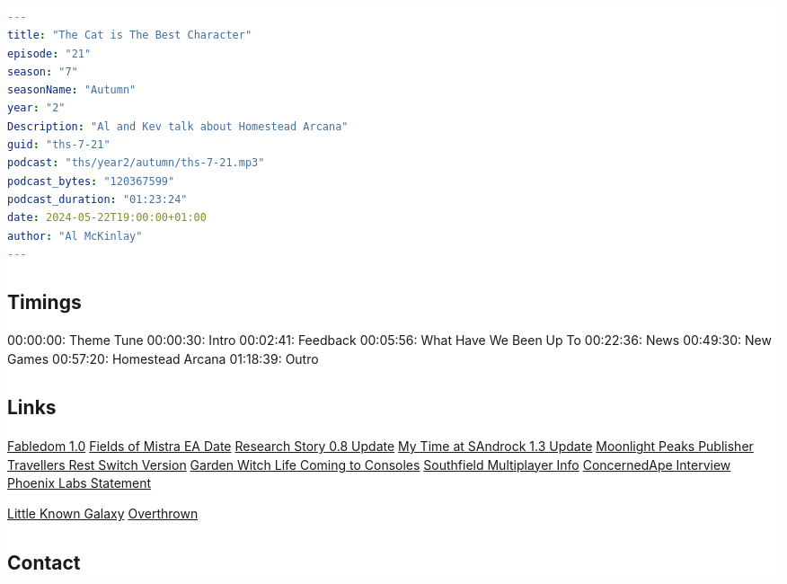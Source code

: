 ```yaml
---
title: "The Cat is The Best Character"
episode: "21"
season: "7"
seasonName: "Autumn"
year: "2"
Description: "Al and Kev talk about Homestead Arcana"
guid: "ths-7-21"
podcast: "ths/year2/autumn/ths-7-21.mp3"
podcast_bytes: "120367599"
podcast_duration: "01:23:24"
date: 2024-05-22T19:00:00+01:00
author: "Al McKinlay"
---
```


## Timings

00:00:00: Theme Tune
00:00:30: Intro
00:02:41: Feedback
00:05:56: What Have We Been Up To
00:22:36: News
00:49:30: New Games
00:57:20: Homestead Arcana
01:18:39: Outro

## Links

[Fabledom 1.0](https://store.steampowered.com/news/app/1651560/view/4202498029367059776)
[Fields of Mistra EA Date](https://store.steampowered.com/news/app/2142790/view/4172099372428655739)
[Research Story 0.8 Update](https://store.steampowered.com/news/app/1629830/view/4168720398312695676)
[My Time at SAndrock 1.3 Update](https://store.steampowered.com/news/app/1084600/view/5845187351163455271)
[Moonlight Peaks Publisher](https://store.steampowered.com/news/app/2209900/view/4216009468871883509)
[Travellers Rest Switch Version](https://twitter.com/TravRestGame/status/1790398778396025039)
[Garden Witch Life Coming to Consoles](https://x.com/freetime_studio/status/1791125488095674648)
[Southfield Multiplayer Info](https://store.steampowered.com/news/app/2076210/view/4155211502143686951)
[ConcernedApe Interview](https://aftermath.site/stardew-valley-concernedape-haunted-chocolatier-interview)
[Phoenix Labs Statement](https://twitter.com/sweetpotatoes/status/1791161114538987820)

[Little Known Galaxy](https://store.steampowered.com/app/2521600/LittleKnown_Galaxy/)
[Overthrown](https://twitter.com/BrimstoneDevs/status/1750171184069541919)

## Contact
